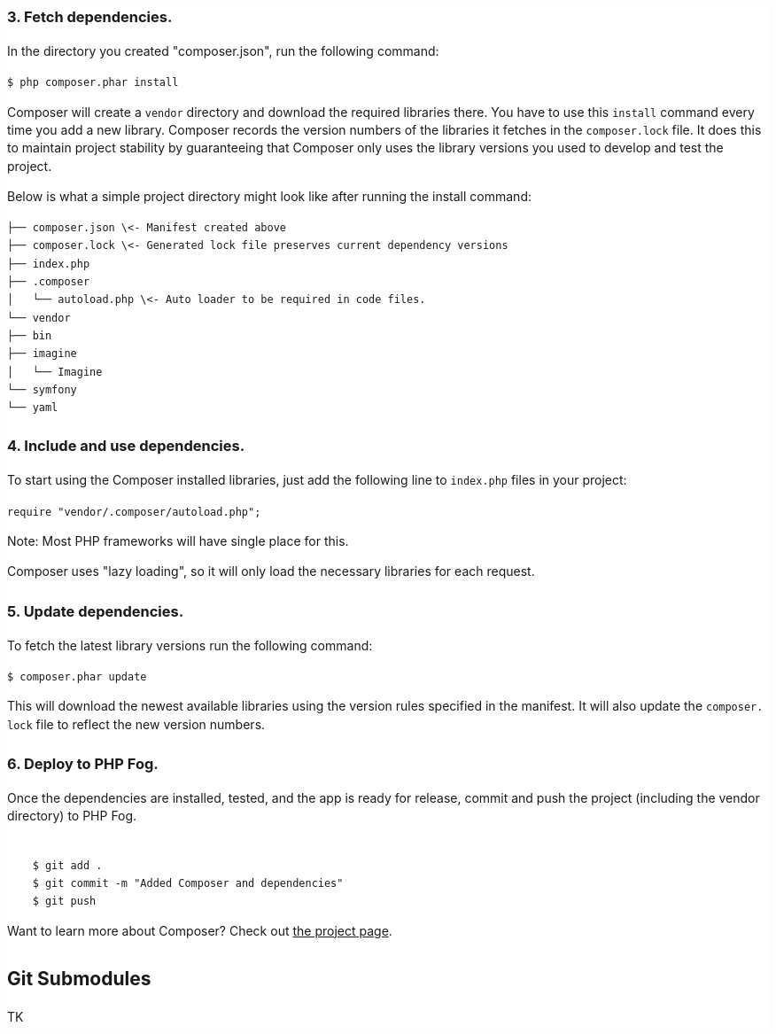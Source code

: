 ### 3. Fetch dependencies.

In the directory you created "composer.json", run the following command:

    $ php composer.phar install

Composer will create a `vendor` directory and download the required libraries there. You have to use this `install` command every time you add a new library. Composer records the version numbers of the libraries it fetches in the `composer.lock` file. It does this to maintain project stability by guaranteeing that Composer only uses the library versions you used to develop and test the project.

Below is what a simple project directory might look like after running the install command:

	├── composer.json \<- Manifest created above
	├── composer.lock \<- Generated lock file preserves current dependency versions
	├── index.php
	├── .composer
	│   └── autoload.php \<- Auto loader to be required in code files.
	└── vendor
	├── bin
	├── imagine
	│   └── Imagine
	└── symfony
	└── yaml

### 4. Include and use dependencies.

To start using the Composer installed libraries, just add the following line to `index.php` files in your project:

    require "vendor/.composer/autoload.php";

Note: Most PHP frameworks will have single place for this.

Composer uses "lazy loading", so it will only load the necessary libraries for each request.

### 5. Update dependencies.

To fetch the latest library versions run the following command:

    $ composer.phar update

This will download the newest available libraries using the version rules specified in the manifest. It will also update the `composer.lock` file to reflect the new version numbers.

### 6. Deploy to PHP Fog.

Once the dependencies are installed, tested, and the app is ready for release, commit and push the project (including the vendor directory) to PHP Fog.

<code>
	$ git add .
	$ git commit -m "Added Composer and dependencies"
	$ git push
</code>


Want to learn more about Composer? Check out [the project page](http://getcomposer.org/). 

## Git Submodules

TK
